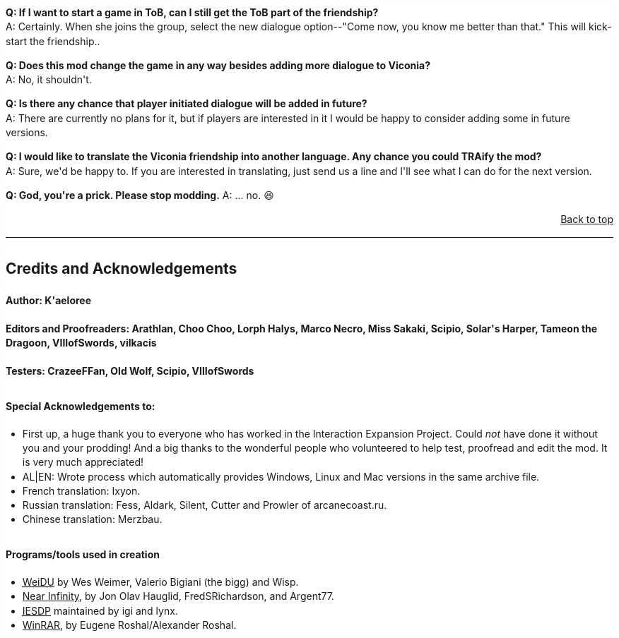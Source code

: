 **Q: If I want to start a game in ToB, can I still get the ToB part of the friendship?**  
A: Certainly. When she joins the group, select the new dialogue option--"Come now, you know me better than that." This will kick-start the friendship..

**Q: Does this mod change the game in any way besides adding more dialogue to Viconia?**  
A: No, it shouldn't.

**Q: Is there any chance that player initiated dialogue will be added in future?**  
A: There are currently no plans for it, but if players are interested in it I would be happy to consider adding some in future versions.

**Q: I would like to translate the Viconia friendship into another language. Any chance you could TRAify the mod?**  
A: Sure, we'd be happy to. If you are interested in translating, just send us a line and I'll see what I can do for the next version.

**Q: God, you're a prick. Please stop modding.**
A: ... no. :laughing:
<div align="right"><a href="#top">Back to top</a></div>


<hr>


## <a name="credits" id="credits"></a>Credits and Acknowledgements

#### Author: K'aeloree
#### Editors and Proofreaders: Arathlan, Choo Choo, Lorph Halys, Marco Necro, Miss Sakaki, Scipio, Solar's Harper, Tameon the Dragoon, VIIIofSwords, vilkacis
#### Testers: CrazeeFFan, Old Wolf, Scipio, VIIIofSwords

## 

#### Special Acknowledgements to:

- First up, a huge thank you to everyone who has worked in the Interaction Expansion Project. Could *not* have done it without you and your prodding! And a big thanks to the wonderful people who volunteered to help test, proofread and edit the mod. It is very much appreciated!
- AL|EN: Wrote process which automatically provides Windows, Linux and Mac versions in the same archive file.
- French translation: Ixyon.
- Russian translation: Fess, Aldark, Silent, Cutter and Prowler of arcanecoast.ru.
- Chinese translation: Merzbau.

## 

#### Programs/tools used in creation

- <a href="https://github.com/WeiDUorg/weidu/releases"><acronym title="Weimer Dialogue Utility">WeiDU</acronym></a> by Wes Weimer, Valerio Bigiani (the bigg) and Wisp.
- <a href="https://github.com/Argent77/NearInfinity/releases">Near Infinity</a>, by Jon Olav Hauglid, FredSRichardson, and Argent77.
- <a href="https://gibberlings3.github.io/iesdp/"><acronym title="Infinity Engine Structures Description Project">IESDP</acronym></a> maintained by igi and lynx.
- <a href="http://www.rarlab.com/">WinRAR</a>, by Eugene Roshal/Alexander Roshal.
